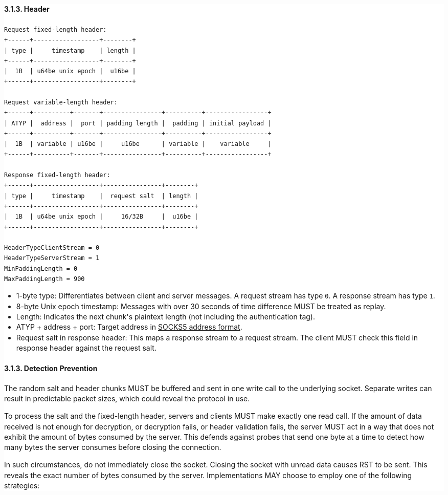 #### 3.1.3. Header

```
Request fixed-length header:
+------+------------------+--------+
| type |     timestamp    | length |
+------+------------------+--------+
|  1B  | u64be unix epoch |  u16be |
+------+------------------+--------+

Request variable-length header:
+------+----------+-------+----------------+----------+-----------------+
| ATYP |  address |  port | padding length |  padding | initial payload |
+------+----------+-------+----------------+----------+-----------------+
|  1B  | variable | u16be |     u16be      | variable |    variable     |
+------+----------+-------+----------------+----------+-----------------+

Response fixed-length header:
+------+------------------+----------------+--------+
| type |     timestamp    |  request salt  | length |
+------+------------------+----------------+--------+
|  1B  | u64be unix epoch |     16/32B     |  u16be |
+------+------------------+----------------+--------+

HeaderTypeClientStream = 0
HeaderTypeServerStream = 1
MinPaddingLength = 0
MaxPaddingLength = 900
```

- 1-byte type: Differentiates between client and server messages. A request stream has type `0`. A response stream has type `1`.
- 8-byte Unix epoch timestamp: Messages with over 30 seconds of time difference MUST be treated as replay.
- Length: Indicates the next chunk's plaintext length (not including the authentication tag).
- ATYP + address + port: Target address in [SOCKS5 address format](https://datatracker.ietf.org/doc/html/rfc1928#section-5).
- Request salt in response header: This maps a response stream to a request stream. The client MUST check this field in response header against the request salt.

#### 3.1.3. Detection Prevention

The random salt and header chunks MUST be buffered and sent in one write call to the underlying socket. Separate writes can result in predictable packet sizes, which could reveal the protocol in use.

To process the salt and the fixed-length header, servers and clients MUST make exactly one read call. If the amount of data received is not enough for decryption, or decryption fails, or header validation fails, the server MUST act in a way that does not exhibit the amount of bytes consumed by the server. This defends against probes that send one byte at a time to detect how many bytes the server consumes before closing the connection.

In such circumstances, do not immediately close the socket. Closing the socket with unread data causes RST to be sent. This reveals the exact number of bytes consumed by the server. Implementations MAY choose to employ one of the following strategies:
